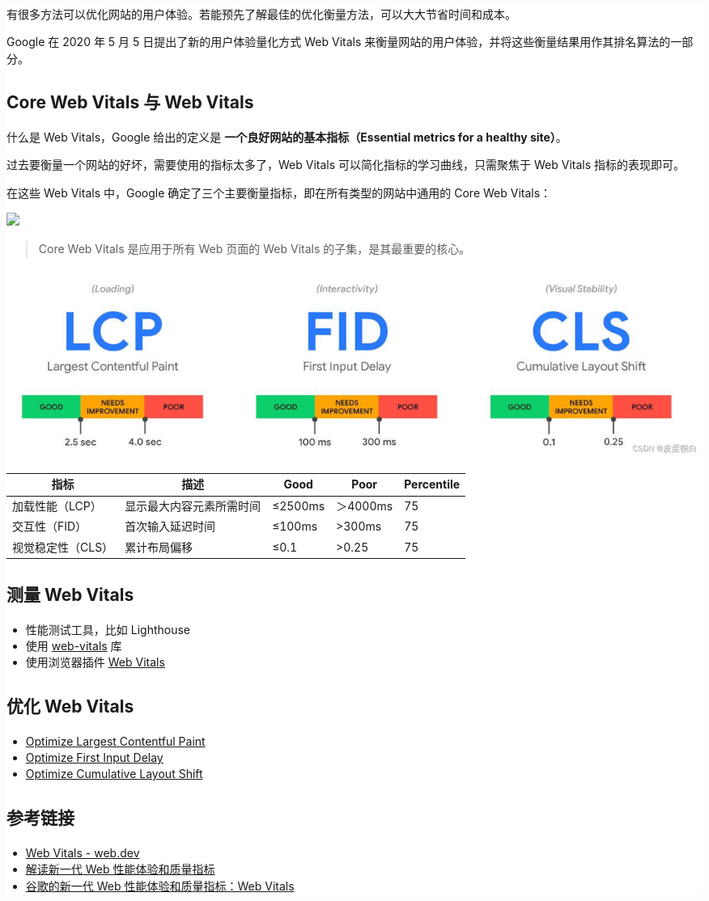 有很多方法可以优化网站的用户体验。若能预先了解最佳的优化衡量方法，可以大大节省时间和成本。

Google 在 2020 年 5 月 5 日提出了新的用户体验量化方式 Web Vitals 来衡量网站的用户体验，并将这些衡量结果用作其排名算法的一部分。

## Core Web Vitals 与 Web Vitals

什么是 Web Vitals，Google 给出的定义是 **一个良好网站的基本指标（Essential metrics for a healthy site）**。

过去要衡量一个网站的好坏，需要使用的指标太多了，Web Vitals 可以简化指标的学习曲线，只需聚焦于 Web Vitals 指标的表现即可。

在这些 Web Vitals 中，Google 确定了三个主要衡量指标，即在所有类型的网站中通用的 Core Web Vitals：

![](https://img-blog.csdnimg.cn/13cf24ac8d4f48a194655b76c0a40b5a.webp#pic_center)

> Core Web Vitals 是应用于所有 Web 页面的 Web Vitals 的子集，是其最重要的核心。

![](./static/a1407d4162e04c7991e390120010d3a3.jpeg#pic_center)

<table><thead><tr><th>指标</th><th>描述</th><th>Good</th><th>Poor</th><th>Percentile</th></tr></thead><tbody><tr><td>加载性能（LCP）</td><td>显示最大内容元素所需时间</td><td>≤2500ms</td><td>＞4000ms</td><td>75</td></tr><tr><td>交互性（FID）</td><td>首次输入延迟时间</td><td>≤100ms</td><td>&gt;300ms</td><td>75</td></tr><tr><td>视觉稳定性（CLS）</td><td>累计布局偏移</td><td>≤0.1</td><td>&gt;0.25</td><td>75</td></tr></tbody></table>

## 测量 Web Vitals

- 性能测试工具，比如 Lighthouse
- 使用 [web-vitals](https://www.npmjs.com/package/web-vitals) 库
- 使用浏览器插件 [Web Vitals](https://chrome.google.com/webstore/detail/web-vitals/ahfhijdlegdabablpippeagghigmibma)

## 优化 Web Vitals

- [Optimize Largest Contentful Paint](https://web.dev/optimize-lcp/)
- [Optimize First Input Delay](https://web.dev/optimize-fid/)
- [Optimize Cumulative Layout Shift](https://web.dev/optimize-cls/)

## 参考链接

- [Web Vitals - web.dev](https://web.dev/vitals/)
- [解读新一代 Web 性能体验和质量指标](https://juejin.cn/post/6844904168591736846)
- [谷歌的新一代 Web 性能体验和质量指标：Web Vitals](https://www.uisdc.com/web-vitals)

